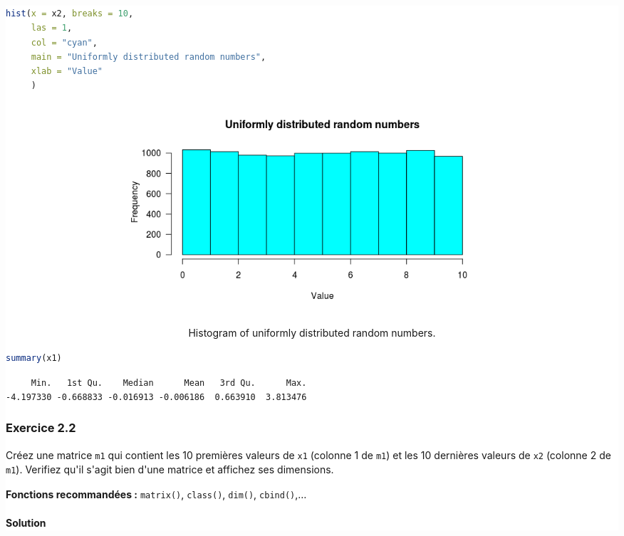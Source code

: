

```r
hist(x = x2, breaks = 10, 
     las = 1, 
     col = "cyan",
     main = "Uniformly distributed random numbers",
     xlab = "Value"
     )
```

<div class="figure" style="text-align: center">
<img src="figures/data-structures_runif_hist-1.png" alt="Histogram of uniformly distributed random numbers. " width="60%" />
<p class="caption">Histogram of uniformly distributed random numbers. </p>
</div>



```r
summary(x1)
```

```
     Min.   1st Qu.    Median      Mean   3rd Qu.      Max. 
-4.197330 -0.668833 -0.016913 -0.006186  0.663910  3.813476 
```

### Exercice 2.2

Créez une matrice `m1` qui contient les 10 premières valeurs de `x1` (colonne 1 de `m1`) et les 10 dernières valeurs de `x2` (colonne 2 de `m1`). Verifiez qu'il s'agit bien d'une matrice et affichez ses dimensions.

**Fonctions recommandées :** `matrix()`, `class()`, `dim()`, `cbind()`,…

#### Solution
